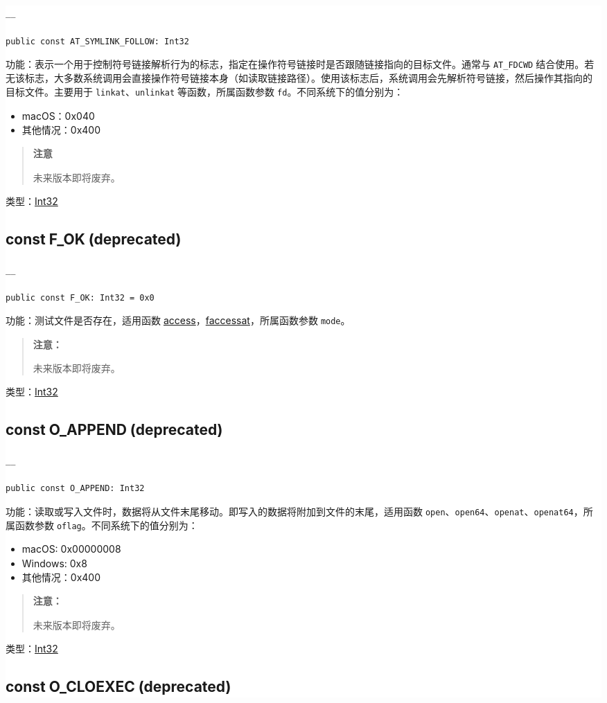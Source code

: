     __
    
    public const AT_SYMLINK_FOLLOW: Int32
    
功能：表示一个用于控制符号链接解析行为的标志，指定在操作符号链接时是否跟随链接指向的目标文件。通常与 `AT_FDCWD` 结合使用。若无该标志，大多数系统调用会直接操作符号链接本身（如读取链接路径）。使用该标志后，系统调用会先解析符号链接，然后操作其指向的目标文件。主要用于 `linkat`、`unlinkat` 等函数，所属函数参数 `fd`。不同系统下的值分别为：

  * macOS：0x040
  * 其他情况：0x400

> **注意**
> 
> 未来版本即将废弃。

类型：[Int32](https://docs.cangjie-lang.cn/docs/1.0.1/libs/std/core/core_package_api/core_package_intrinsics.html#int32)

## const F\_OK \(deprecated\)
    
    __
    
    public const F_OK: Int32 = 0x0
    
功能：测试文件是否存在，适用函数 [access](https://docs.cangjie-lang.cn/docs/1.0.1/libs/std/posix/posix_package_api/posix_package_funcs.html#func-accessstring-int32-deprecated)，[faccessat](https://docs.cangjie-lang.cn/docs/1.0.1/libs/std/posix/posix_package_api/posix_package_funcs.html#func-faccessatint32-string-int32-int32-deprecated)，所属函数参数 `mode`。

> **注意：**
> 
> 未来版本即将废弃。

类型：[Int32](https://docs.cangjie-lang.cn/docs/1.0.1/libs/std/core/core_package_api/core_package_intrinsics.html#int32)

## const O\_APPEND \(deprecated\)
    
    __
    
    public const O_APPEND: Int32
    
功能：读取或写入文件时，数据将从文件末尾移动。即写入的数据将附加到文件的末尾，适用函数 `open`、`open64`、`openat`、`openat64`，所属函数参数 `oflag`。不同系统下的值分别为：

  * macOS: 0x00000008
  * Windows: 0x8
  * 其他情况：0x400

> **注意：**
> 
> 未来版本即将废弃。

类型：[Int32](https://docs.cangjie-lang.cn/docs/1.0.1/libs/std/core/core_package_api/core_package_intrinsics.html#int32)

## const O\_CLOEXEC \(deprecated\)
    